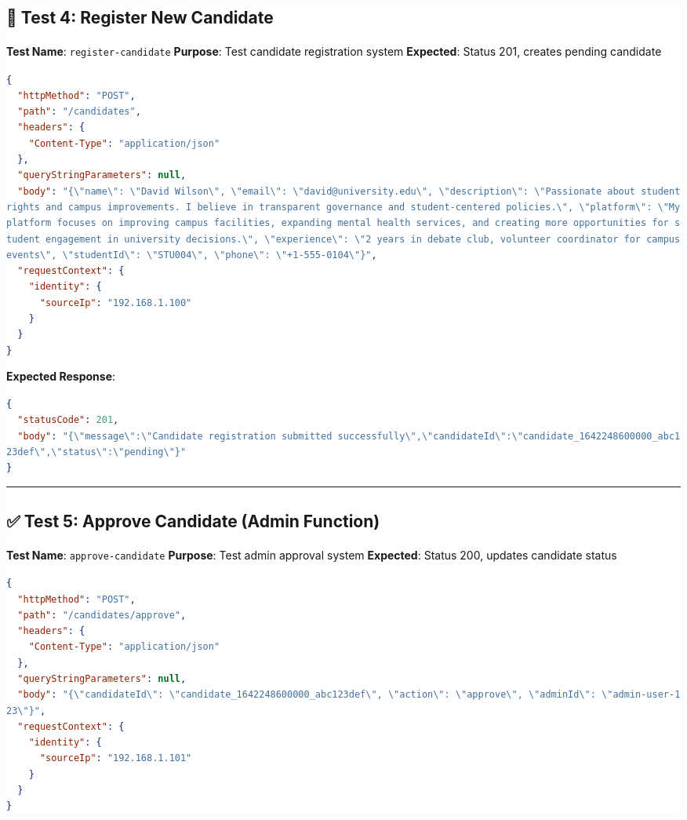 
## 📝 Test 4: Register New Candidate

**Test Name**: `register-candidate`
**Purpose**: Test candidate registration system
**Expected**: Status 201, creates pending candidate

```json
{
  "httpMethod": "POST",
  "path": "/candidates",
  "headers": {
    "Content-Type": "application/json"
  },
  "queryStringParameters": null,
  "body": "{\"name\": \"David Wilson\", \"email\": \"david@university.edu\", \"description\": \"Passionate about student rights and campus improvements. I believe in transparent governance and student-centered policies.\", \"platform\": \"My platform focuses on improving campus facilities, expanding mental health services, and creating more opportunities for student engagement in university decisions.\", \"experience\": \"2 years in debate club, volunteer coordinator for campus events\", \"studentId\": \"STU004\", \"phone\": \"+1-555-0104\"}",
  "requestContext": {
    "identity": {
      "sourceIp": "192.168.1.100"
    }
  }
}
```

**Expected Response**:
```json
{
  "statusCode": 201,
  "body": "{\"message\":\"Candidate registration submitted successfully\",\"candidateId\":\"candidate_1642248600000_abc123def\",\"status\":\"pending\"}"
}
```

---

## ✅ Test 5: Approve Candidate (Admin Function)

**Test Name**: `approve-candidate`
**Purpose**: Test admin approval system
**Expected**: Status 200, updates candidate status

```json
{
  "httpMethod": "POST",
  "path": "/candidates/approve",
  "headers": {
    "Content-Type": "application/json"
  },
  "queryStringParameters": null,
  "body": "{\"candidateId\": \"candidate_1642248600000_abc123def\", \"action\": \"approve\", \"adminId\": \"admin-user-123\"}",
  "requestContext": {
    "identity": {
      "sourceIp": "192.168.1.101"
    }
  }
}
```
